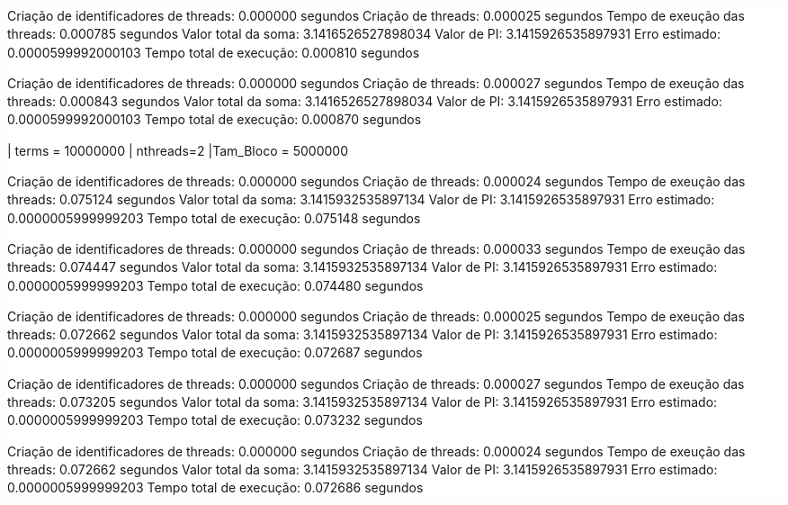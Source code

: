Criação de identificadores de threads: 0.000000 segundos 
Criação de threads: 0.000025 segundos 
Tempo de exeução das threads: 0.000785 segundos 
Valor total da soma: 3.1416526527898034 
Valor de PI: 3.1415926535897931 
Erro estimado: 0.0000599992000103 
Tempo total de execução: 0.000810 segundos 

Criação de identificadores de threads: 0.000000 segundos 
Criação de threads: 0.000027 segundos 
Tempo de exeução das threads: 0.000843 segundos 
Valor total da soma: 3.1416526527898034 
Valor de PI: 3.1415926535897931 
Erro estimado: 0.0000599992000103 
Tempo total de execução: 0.000870 segundos 

| terms = 10000000 | nthreads=2 |Tam_Bloco = 5000000 

Criação de identificadores de threads: 0.000000 segundos 
Criação de threads: 0.000024 segundos 
Tempo de exeução das threads: 0.075124 segundos 
Valor total da soma: 3.1415932535897134 
Valor de PI: 3.1415926535897931 
Erro estimado: 0.0000005999999203 
Tempo total de execução: 0.075148 segundos 

Criação de identificadores de threads: 0.000000 segundos 
Criação de threads: 0.000033 segundos 
Tempo de exeução das threads: 0.074447 segundos 
Valor total da soma: 3.1415932535897134 
Valor de PI: 3.1415926535897931 
Erro estimado: 0.0000005999999203 
Tempo total de execução: 0.074480 segundos 

Criação de identificadores de threads: 0.000000 segundos 
Criação de threads: 0.000025 segundos 
Tempo de exeução das threads: 0.072662 segundos 
Valor total da soma: 3.1415932535897134 
Valor de PI: 3.1415926535897931 
Erro estimado: 0.0000005999999203 
Tempo total de execução: 0.072687 segundos 

Criação de identificadores de threads: 0.000000 segundos 
Criação de threads: 0.000027 segundos 
Tempo de exeução das threads: 0.073205 segundos 
Valor total da soma: 3.1415932535897134 
Valor de PI: 3.1415926535897931 
Erro estimado: 0.0000005999999203 
Tempo total de execução: 0.073232 segundos 

Criação de identificadores de threads: 0.000000 segundos 
Criação de threads: 0.000024 segundos 
Tempo de exeução das threads: 0.072662 segundos 
Valor total da soma: 3.1415932535897134 
Valor de PI: 3.1415926535897931 
Erro estimado: 0.0000005999999203 
Tempo total de execução: 0.072686 segundos 
